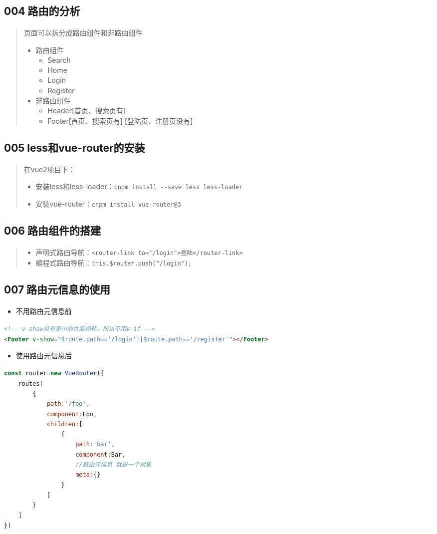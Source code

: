 ## 004 路由的分析

> 页面可以拆分成路由组件和非路由组件
>
> - 路由组件
>   - Search
>   - Home
>   - Login
>   - Register
> - 非路由组件
>   - Header[首页、搜索页有]
>   - Footer[首页、搜索页有] [登陆页、注册页没有]

## 005 less和vue-router的安装

> 在vue2项目下：
>
> - 安装less和less-loader：`cnpm install --save less less-loader` 
>
> - 安装vue-router：`cnpm install vue-router@3`

## 006 路由组件的搭建

> - 声明式路由导航：`<router-link to="/login">登陆</router-link>`
> - 编程式路由导航：`this.$router.push("/login");`

## 007 路由元信息的使用

- 不用路由元信息前

```html
<!-- v-show具有更小的性能损耗，所以不用v-if -->
<Footer v-show="$route.path=='/login'||$route.path=='/register'"></Footer>
```

- 使用路由元信息后

```js
const router=new VueRouter({
    routes[
    	{
    		path:'/foo',
    		component:Foo,
    		children:[
    			{
    				path:'bar',
    				component:Bar,
    				//路由元信息 就是一个对象
    				meta:{}
				}
    		]
		}
    ]
})
```
